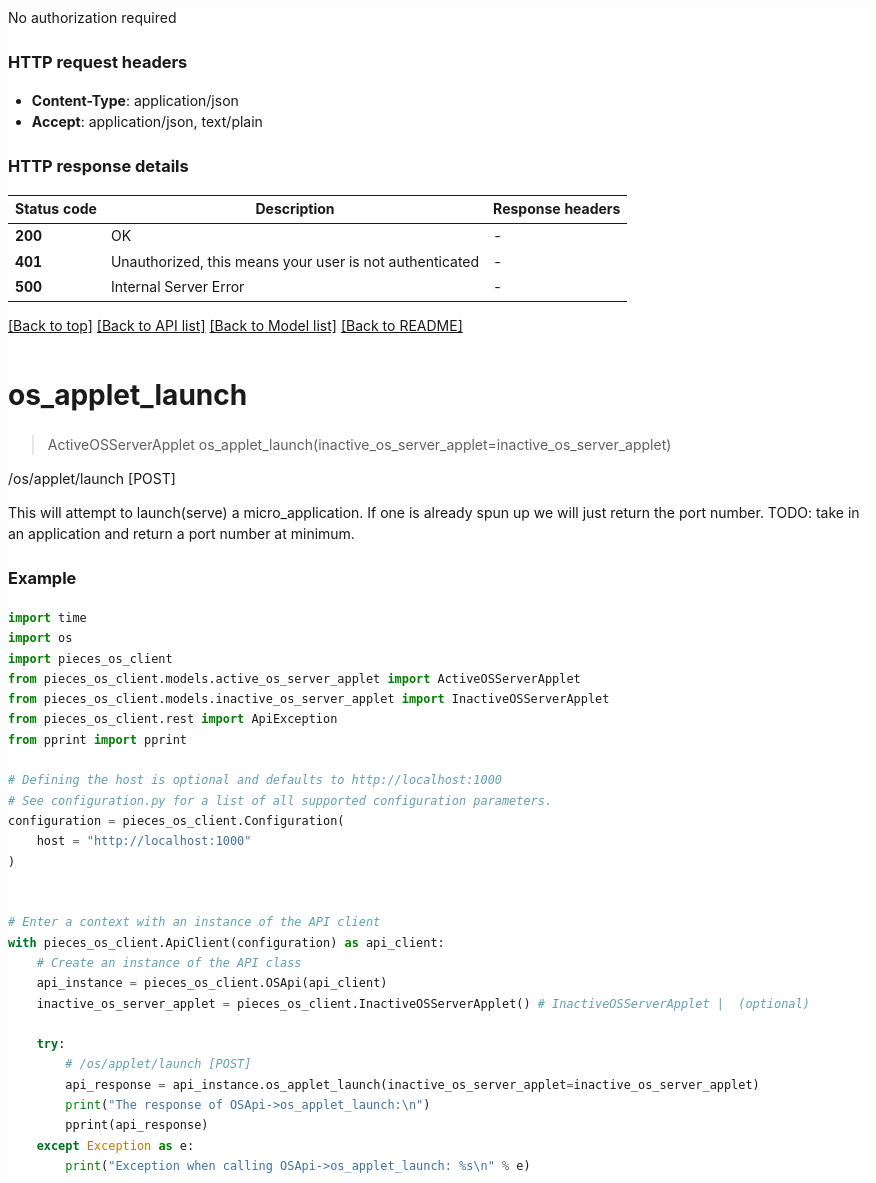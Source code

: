 No authorization required

### HTTP request headers

 - **Content-Type**: application/json
 - **Accept**: application/json, text/plain

### HTTP response details
| Status code | Description | Response headers |
|-------------|-------------|------------------|
**200** | OK |  -  |
**401** | Unauthorized, this means your user is not authenticated |  -  |
**500** | Internal Server Error |  -  |

[[Back to top]](#) [[Back to API list]](../README.md#documentation-for-api-endpoints) [[Back to Model list]](../README.md#documentation-for-models) [[Back to README]](../README.md)

# **os_applet_launch**
> ActiveOSServerApplet os_applet_launch(inactive_os_server_applet=inactive_os_server_applet)

/os/applet/launch [POST]

This will attempt to launch(serve) a micro_application. If one is already spun up we will just return the port number. TODO: take in an application and return a port number at minimum.

### Example

```python
import time
import os
import pieces_os_client
from pieces_os_client.models.active_os_server_applet import ActiveOSServerApplet
from pieces_os_client.models.inactive_os_server_applet import InactiveOSServerApplet
from pieces_os_client.rest import ApiException
from pprint import pprint

# Defining the host is optional and defaults to http://localhost:1000
# See configuration.py for a list of all supported configuration parameters.
configuration = pieces_os_client.Configuration(
    host = "http://localhost:1000"
)


# Enter a context with an instance of the API client
with pieces_os_client.ApiClient(configuration) as api_client:
    # Create an instance of the API class
    api_instance = pieces_os_client.OSApi(api_client)
    inactive_os_server_applet = pieces_os_client.InactiveOSServerApplet() # InactiveOSServerApplet |  (optional)

    try:
        # /os/applet/launch [POST]
        api_response = api_instance.os_applet_launch(inactive_os_server_applet=inactive_os_server_applet)
        print("The response of OSApi->os_applet_launch:\n")
        pprint(api_response)
    except Exception as e:
        print("Exception when calling OSApi->os_applet_launch: %s\n" % e)
```
